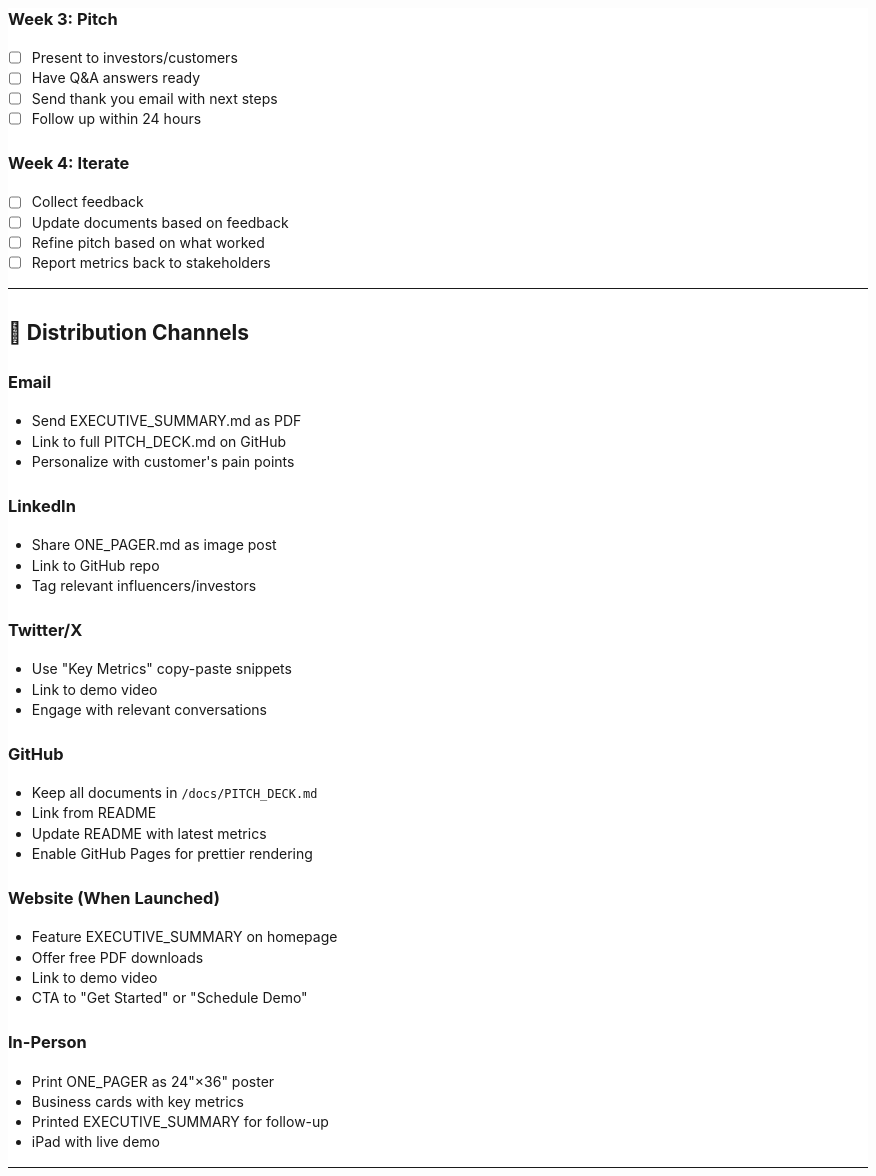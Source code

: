 ### Week 3: Pitch
- [ ] Present to investors/customers
- [ ] Have Q&A answers ready
- [ ] Send thank you email with next steps
- [ ] Follow up within 24 hours

### Week 4: Iterate
- [ ] Collect feedback
- [ ] Update documents based on feedback
- [ ] Refine pitch based on what worked
- [ ] Report metrics back to stakeholders

---

## 🚀 Distribution Channels

### Email
- Send EXECUTIVE_SUMMARY.md as PDF
- Link to full PITCH_DECK.md on GitHub
- Personalize with customer's pain points

### LinkedIn
- Share ONE_PAGER.md as image post
- Link to GitHub repo
- Tag relevant influencers/investors

### Twitter/X
- Use "Key Metrics" copy-paste snippets
- Link to demo video
- Engage with relevant conversations

### GitHub
- Keep all documents in `/docs/PITCH_DECK.md`
- Link from README
- Update README with latest metrics
- Enable GitHub Pages for prettier rendering

### Website (When Launched)
- Feature EXECUTIVE_SUMMARY on homepage
- Offer free PDF downloads
- Link to demo video
- CTA to "Get Started" or "Schedule Demo"

### In-Person
- Print ONE_PAGER as 24"×36" poster
- Business cards with key metrics
- Printed EXECUTIVE_SUMMARY for follow-up
- iPad with live demo

---